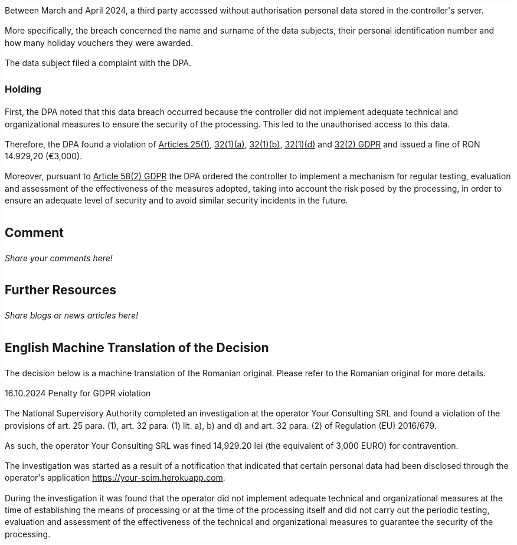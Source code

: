 Between March and April 2024, a third party accessed without authorisation personal data stored in the controller's server.

More specifically, the breach concerned the name and surname of the data subjects, their personal identification number and how many holiday vouchers they were awarded.

The data subject filed a complaint with the DPA.

### Holding

First, the DPA noted that this data breach occurred because the controller did not implement adequate technical and organizational measures to ensure the security of the processing. This led to the unauthorised access to this data.

Therefore, the DPA found a violation of [Articles 25(1)](/index.php?title=Article_25_GDPR#1 "Article 25 GDPR"), [32(1)(a)](/index.php?title=Article_32_GDPR#1a "Article 32 GDPR"), [32(1)(b)](/index.php?title=Article_32_GDPR#1b "Article 32 GDPR"), [32(1)(d)](/index.php?title=Article_32_GDPR#1d "Article 32 GDPR") and [32(2) GDPR](/index.php?title=Article_32_GDPR#2 "Article 32 GDPR") and issued a fine of RON 14.929,20 (€3,000).

Moreover, pursuant to [Article 58(2) GDPR](/index.php?title=Article_58_GDPR#2 "Article 58 GDPR") the DPA ordered the controller to implement a mechanism for regular testing, evaluation and assessment of the effectiveness of the measures adopted, taking into account the risk posed by the processing, in order to ensure an adequate level of security and to avoid similar security incidents in the future.

## Comment

_Share your comments here!_

## Further Resources

_Share blogs or news articles here!_

## English Machine Translation of the Decision

The decision below is a machine translation of the Romanian original. Please refer to the Romanian original for more details.

16.10.2024 Penalty for GDPR violation

The National Supervisory Authority completed an investigation at the operator Your Consulting SRL and found a violation of the provisions of art. 25 para. (1), art. 32 para. (1) lit. a), b) and d) and art. 32 para. (2) of Regulation (EU) 2016/679.

As such, the operator Your Consulting SRL was fined 14,929.20 lei (the equivalent of 3,000 EURO) for contravention.

The investigation was started as a result of a notification that indicated that certain personal data had been disclosed through the operator's application https://your-scim.herokuapp.com.

During the investigation it was found that the operator did not implement adequate technical and organizational measures at the time of establishing the means of processing or at the time of the processing itself and did not carry out the periodic testing, evaluation and assessment of the effectiveness of the technical and organizational measures to guarantee the security of the processing.
